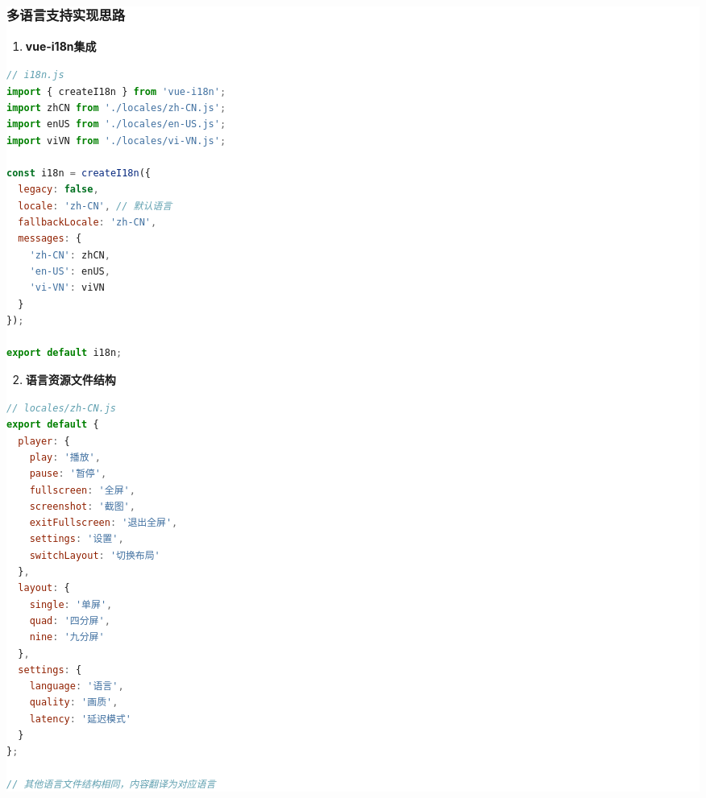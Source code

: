 ### 多语言支持实现思路

1. **vue-i18n集成**
```javascript
// i18n.js
import { createI18n } from 'vue-i18n';
import zhCN from './locales/zh-CN.js';
import enUS from './locales/en-US.js';
import viVN from './locales/vi-VN.js';

const i18n = createI18n({
  legacy: false,
  locale: 'zh-CN', // 默认语言
  fallbackLocale: 'zh-CN',
  messages: {
    'zh-CN': zhCN,
    'en-US': enUS,
    'vi-VN': viVN
  }
});

export default i18n;
```

2. **语言资源文件结构**
```javascript
// locales/zh-CN.js
export default {
  player: {
    play: '播放',
    pause: '暂停',
    fullscreen: '全屏',
    screenshot: '截图',
    exitFullscreen: '退出全屏',
    settings: '设置',
    switchLayout: '切换布局'
  },
  layout: {
    single: '单屏',
    quad: '四分屏',
    nine: '九分屏'
  },
  settings: {
    language: '语言',
    quality: '画质',
    latency: '延迟模式'
  }
};

// 其他语言文件结构相同，内容翻译为对应语言
```
